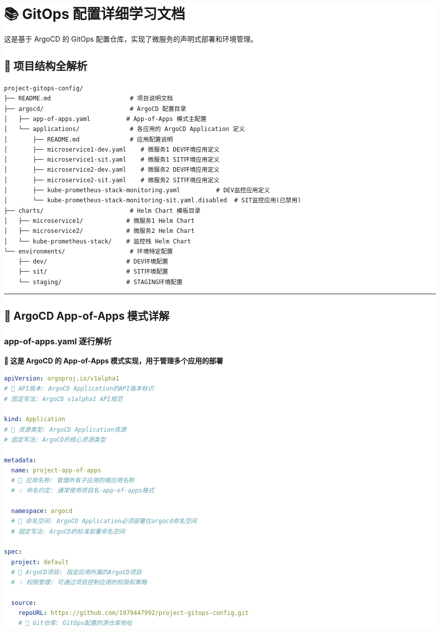 # 📚 GitOps 配置详细学习文档

这是基于 ArgoCD 的 GitOps 配置仓库，实现了微服务的声明式部署和环境管理。

## 📁 项目结构全解析

```
project-gitops-config/
├── README.md                      # 项目说明文档
├── argocd/                        # ArgoCD 配置目录
│   ├── app-of-apps.yaml          # App-of-Apps 模式主配置
│   └── applications/              # 各应用的 ArgoCD Application 定义
│       ├── README.md              # 应用配置说明
│       ├── microservice1-dev.yaml    # 微服务1 DEV环境应用定义
│       ├── microservice1-sit.yaml    # 微服务1 SIT环境应用定义
│       ├── microservice2-dev.yaml    # 微服务2 DEV环境应用定义
│       ├── microservice2-sit.yaml    # 微服务2 SIT环境应用定义
│       ├── kube-prometheus-stack-monitoring.yaml          # DEV监控应用定义
│       └── kube-prometheus-stack-monitoring-sit.yaml.disabled  # SIT监控应用(已禁用)
├── charts/                        # Helm Chart 模板目录
│   ├── microservice1/            # 微服务1 Helm Chart
│   ├── microservice2/            # 微服务2 Helm Chart  
│   └── kube-prometheus-stack/    # 监控栈 Helm Chart
└── environments/                  # 环境特定配置
    ├── dev/                      # DEV环境配置
    ├── sit/                      # SIT环境配置
    └── staging/                  # STAGING环境配置
```

---

## 🚀 ArgoCD App-of-Apps 模式详解

### app-of-apps.yaml 逐行解析

**📝 这是 ArgoCD 的 App-of-Apps 模式实现，用于管理多个应用的部署**

```yaml
apiVersion: argoproj.io/v1alpha1
# 🌟 API版本: ArgoCD Application的API版本标识
# 固定写法: ArgoCD v1alpha1 API规范

kind: Application  
# 🌟 资源类型: ArgoCD Application资源
# 固定写法: ArgoCD的核心资源类型

metadata:
  name: project-app-of-apps
  # 🔧 应用名称: 管理所有子应用的根应用名称
  # 💡 命名约定: 通常使用项目名-app-of-apps格式
  
  namespace: argocd
  # 🌟 命名空间: ArgoCD Application必须部署在argocd命名空间
  # 固定写法: ArgoCD的标准部署命名空间

spec:
  project: default
  # 🔧 ArgoCD项目: 指定应用所属的ArgoCD项目
  # 💡 权限管理: 可通过项目控制应用的权限和策略
  
  source:
    repoURL: https://github.com/1979447992/project-gitops-config.git
    # 🌟 Git仓库: GitOps配置的源仓库地址
```
